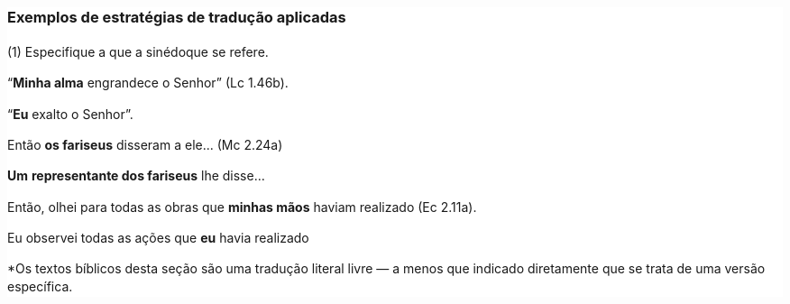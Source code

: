 ### Exemplos de estratégias de tradução aplicadas

(1\) Especifique a que a sinédoque se refere.

“**Minha alma** engrandece o Senhor” (Lc 1\.46b).

“**Eu** exalto o Senhor”.

Então **os fariseus** disseram a ele... (Mc 2\.24a)

**Um** **representante dos fariseus** lhe disse…

Então, olhei para todas as obras que **minhas mãos** haviam realizado (Ec 2\.11a).

Eu observei todas as ações que **eu** havia realizado  
  
\*Os textos bíblicos desta seção são uma tradução literal livre — a menos que indicado diretamente que se trata de uma versão específica.
